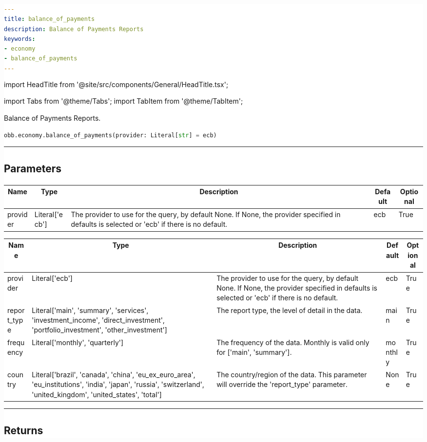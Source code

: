 ```yaml
---
title: balance_of_payments
description: Balance of Payments Reports
keywords:
- economy
- balance_of_payments
---
```


import HeadTitle from '@site/src/components/General/HeadTitle.tsx';

<HeadTitle title="economy /balance_of_payments - Reference | OpenBB Platform Docs" />



import Tabs from '@theme/Tabs';
import TabItem from '@theme/TabItem';

Balance of Payments Reports.

```python wordwrap
obb.economy.balance_of_payments(provider: Literal[str] = ecb)
```

---

## Parameters

<Tabs>
<TabItem value="standard" label="Standard">

| Name | Type | Description | Default | Optional |
| ---- | ---- | ----------- | ------- | -------- |
| provider | Literal['ecb'] | The provider to use for the query, by default None. If None, the provider specified in defaults is selected or 'ecb' if there is no default. | ecb | True |
</TabItem>

<TabItem value='ecb' label='ecb'>

| Name | Type | Description | Default | Optional |
| ---- | ---- | ----------- | ------- | -------- |
| provider | Literal['ecb'] | The provider to use for the query, by default None. If None, the provider specified in defaults is selected or 'ecb' if there is no default. | ecb | True |
| report_type | Literal['main', 'summary', 'services', 'investment_income', 'direct_investment', 'portfolio_investment', 'other_investment'] | The report type, the level of detail in the data. | main | True |
| frequency | Literal['monthly', 'quarterly'] | The frequency of the data.  Monthly is valid only for ['main', 'summary']. | monthly | True |
| country | Literal['brazil', 'canada', 'china', 'eu_ex_euro_area', 'eu_institutions', 'india', 'japan', 'russia', 'switzerland', 'united_kingdom', 'united_states', 'total'] | The country/region of the data.  This parameter will override the 'report_type' parameter. | None | True |
</TabItem>

</Tabs>

---

## Returns
